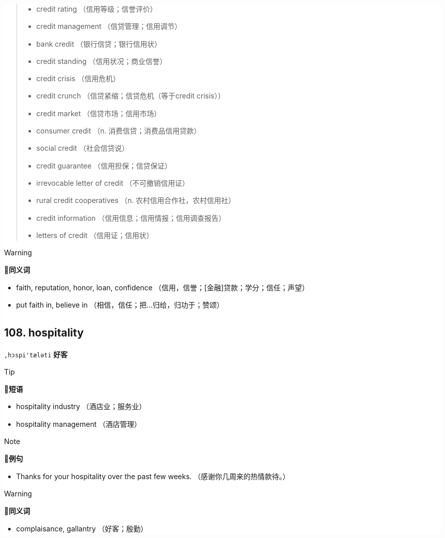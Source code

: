 > - credit rating （信用等级；信誉评价）
>
> - credit management （信贷管理；信用调节）
>
> - bank credit （银行信贷；银行信用状）
>
> - credit standing （信用状况；商业信誉）
>
> - credit crisis （信用危机）
>
> - credit crunch （信贷紧缩；信贷危机（等于credit crisis））
>
> - credit market （信贷市场；信用市场）
>
> - consumer credit （n. 消费信贷；消费品信用贷款）
>
> - social credit （社会信贷说）
>
> - credit guarantee （信用担保；信贷保证）
>
> - irrevocable letter of credit （不可撤销信用证）
>
> - rural credit cooperatives （n. 农村信用合作社，农村信用社）
>
> - credit information （信用信息；信用情报；信用调查报告）
>
> - letters of credit （信用证；信用状）
>

> [!WARNING]
> **🤔同义词**
> - faith, reputation, honor, loan, confidence （信用，信誉；[金融]贷款；学分；信任；声望）
>
> - put faith in, believe in （相信，信任；把…归给，归功于；赞颂）
>

## 108. hospitality

`,hɔspi'tæləti`  **好客**

> [!TIP]
> **🤩短语**
> - hospitality industry （酒店业；服务业）
>
> - hospitality management （酒店管理）
>

> [!NOTE]
> **🎤例句**
> - Thanks for your hospitality over the past few weeks. （感谢你几周来的热情款待。）
>

> [!WARNING]
> **🤔同义词**
> - complaisance, gallantry （好客；殷勤）
>
